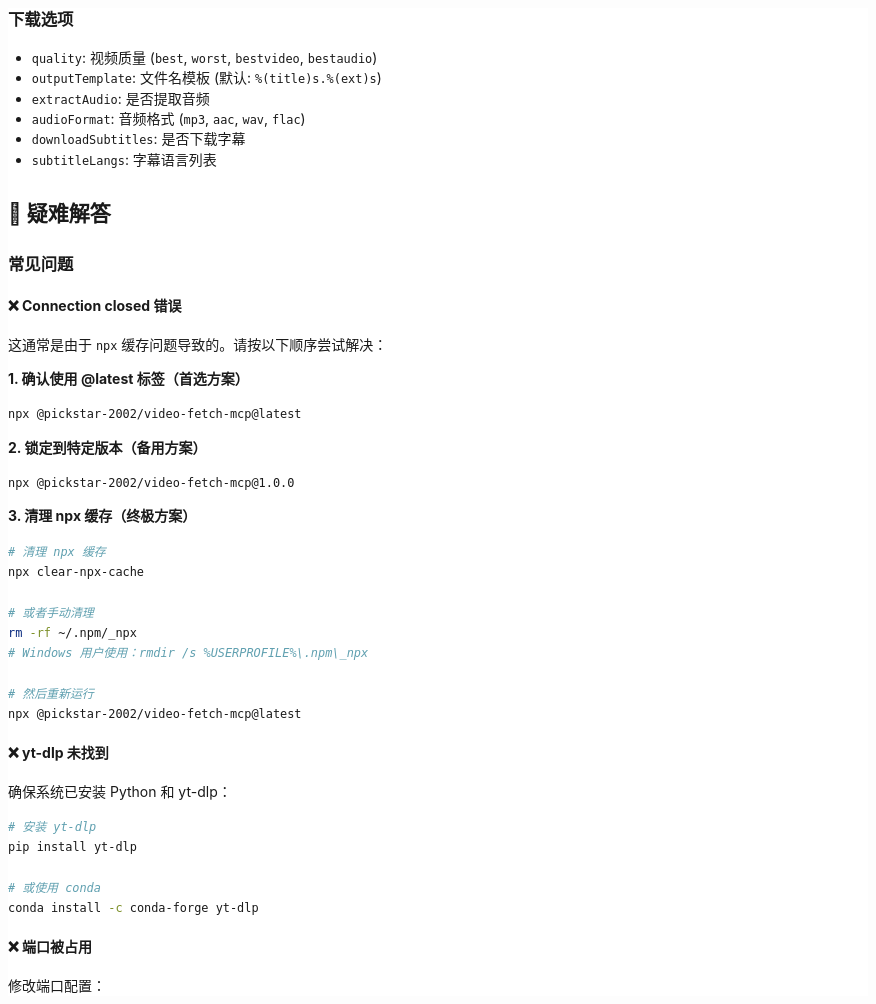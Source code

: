 ### 下载选项

- `quality`: 视频质量 (`best`, `worst`, `bestvideo`, `bestaudio`)
- `outputTemplate`: 文件名模板 (默认: `%(title)s.%(ext)s`)
- `extractAudio`: 是否提取音频
- `audioFormat`: 音频格式 (`mp3`, `aac`, `wav`, `flac`)
- `downloadSubtitles`: 是否下载字幕
- `subtitleLangs`: 字幕语言列表

## 🔧 疑难解答

### 常见问题

#### ❌ Connection closed 错误

这通常是由于 `npx` 缓存问题导致的。请按以下顺序尝试解决：

**1. 确认使用 @latest 标签（首选方案）**
```bash
npx @pickstar-2002/video-fetch-mcp@latest
```

**2. 锁定到特定版本（备用方案）**
```bash
npx @pickstar-2002/video-fetch-mcp@1.0.0
```

**3. 清理 npx 缓存（终极方案）**
```bash
# 清理 npx 缓存
npx clear-npx-cache

# 或者手动清理
rm -rf ~/.npm/_npx
# Windows 用户使用：rmdir /s %USERPROFILE%\.npm\_npx

# 然后重新运行
npx @pickstar-2002/video-fetch-mcp@latest
```

#### ❌ yt-dlp 未找到

确保系统已安装 Python 和 yt-dlp：

```bash
# 安装 yt-dlp
pip install yt-dlp

# 或使用 conda
conda install -c conda-forge yt-dlp
```

#### ❌ 端口被占用

修改端口配置：
